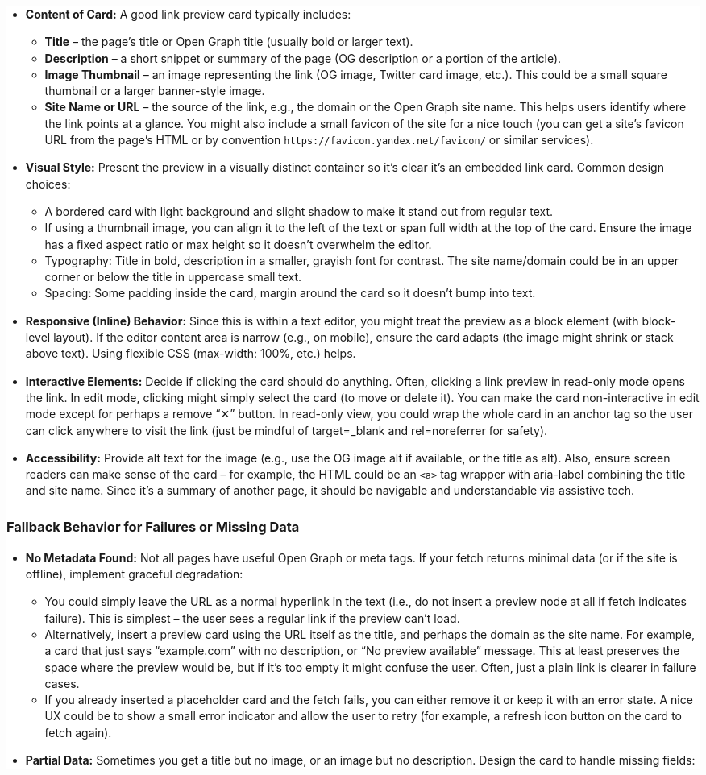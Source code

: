* **Content of Card:** A good link preview card typically includes:

  * **Title** – the page’s title or Open Graph title (usually bold or larger text).
  * **Description** – a short snippet or summary of the page (OG description or a portion of the article).
  * **Image Thumbnail** – an image representing the link (OG image, Twitter card image, etc.). This could be a small square thumbnail or a larger banner-style image.
  * **Site Name or URL** – the source of the link, e.g., the domain or the Open Graph site name. This helps users identify where the link points at a glance. You might also include a small favicon of the site for a nice touch (you can get a site’s favicon URL from the page’s HTML or by convention `https://favicon.yandex.net/favicon/` or similar services).
* **Visual Style:** Present the preview in a visually distinct container so it’s clear it’s an embedded link card. Common design choices:

  * A bordered card with light background and slight shadow to make it stand out from regular text.
  * If using a thumbnail image, you can align it to the left of the text or span full width at the top of the card. Ensure the image has a fixed aspect ratio or max height so it doesn’t overwhelm the editor.
  * Typography: Title in bold, description in a smaller, grayish font for contrast. The site name/domain could be in an upper corner or below the title in uppercase small text.
  * Spacing: Some padding inside the card, margin around the card so it doesn’t bump into text.
* **Responsive (Inline) Behavior:** Since this is within a text editor, you might treat the preview as a block element (with block-level layout). If the editor content area is narrow (e.g., on mobile), ensure the card adapts (the image might shrink or stack above text). Using flexible CSS (max-width: 100%, etc.) helps.
* **Interactive Elements:** Decide if clicking the card should do anything. Often, clicking a link preview in read-only mode opens the link. In edit mode, clicking might simply select the card (to move or delete it). You can make the card non-interactive in edit mode except for perhaps a remove “✕” button. In read-only view, you could wrap the whole card in an anchor tag so the user can click anywhere to visit the link (just be mindful of target=\_blank and rel=noreferrer for safety).
* **Accessibility:** Provide alt text for the image (e.g., use the OG image alt if available, or the title as alt). Also, ensure screen readers can make sense of the card – for example, the HTML could be an `<a>` tag wrapper with aria-label combining the title and site name. Since it’s a summary of another page, it should be navigable and understandable via assistive tech.

### Fallback Behavior for Failures or Missing Data

* **No Metadata Found:** Not all pages have useful Open Graph or meta tags. If your fetch returns minimal data (or if the site is offline), implement graceful degradation:

  * You could simply leave the URL as a normal hyperlink in the text (i.e., do not insert a preview node at all if fetch indicates failure). This is simplest – the user sees a regular link if the preview can’t load.
  * Alternatively, insert a preview card using the URL itself as the title, and perhaps the domain as the site name. For example, a card that just says “example.com” with no description, or “No preview available” message. This at least preserves the space where the preview would be, but if it’s too empty it might confuse the user. Often, just a plain link is clearer in failure cases.
  * If you already inserted a placeholder card and the fetch fails, you can either remove it or keep it with an error state. A nice UX could be to show a small error indicator and allow the user to retry (for example, a refresh icon button on the card to fetch again).
* **Partial Data:** Sometimes you get a title but no image, or an image but no description. Design the card to handle missing fields:

